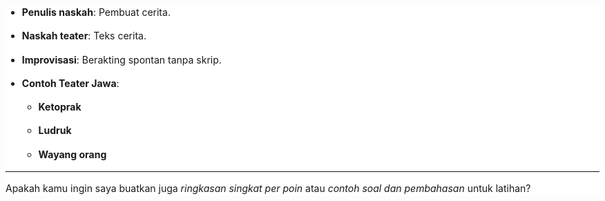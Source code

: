 - **Penulis naskah**: Pembuat cerita.
    
- **Naskah teater**: Teks cerita.
    
- **Improvisasi**: Berakting spontan tanpa skrip.
    
- **Contoh Teater Jawa**:
    
    - **Ketoprak**
        
    - **Ludruk**
        
    - **Wayang orang**
        

---

Apakah kamu ingin saya buatkan juga _ringkasan singkat per poin_ atau _contoh soal dan pembahasan_ untuk latihan?
